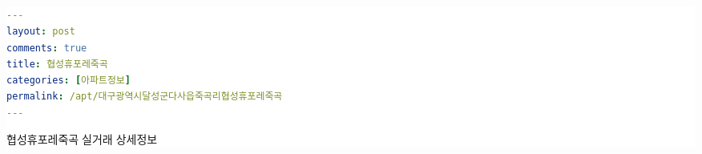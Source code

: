 ```yaml
---
layout: post
comments: true
title: 협성휴포레죽곡
categories: [아파트정보]
permalink: /apt/대구광역시달성군다사읍죽곡리협성휴포레죽곡
---
```


협성휴포레죽곡 실거래 상세정보

<script type="text/javascript">
  google.charts.load('current', {'packages':['line', 'corechart']});
  google.charts.setOnLoadCallback(drawChart);

  function drawChart() {
    var data = new google.visualization.DataTable();
    data.addColumn('date', '거래일');
    data.addColumn('number', "매매");
    data.addColumn('number', "전세");
    data.addColumn('number', "전매");
